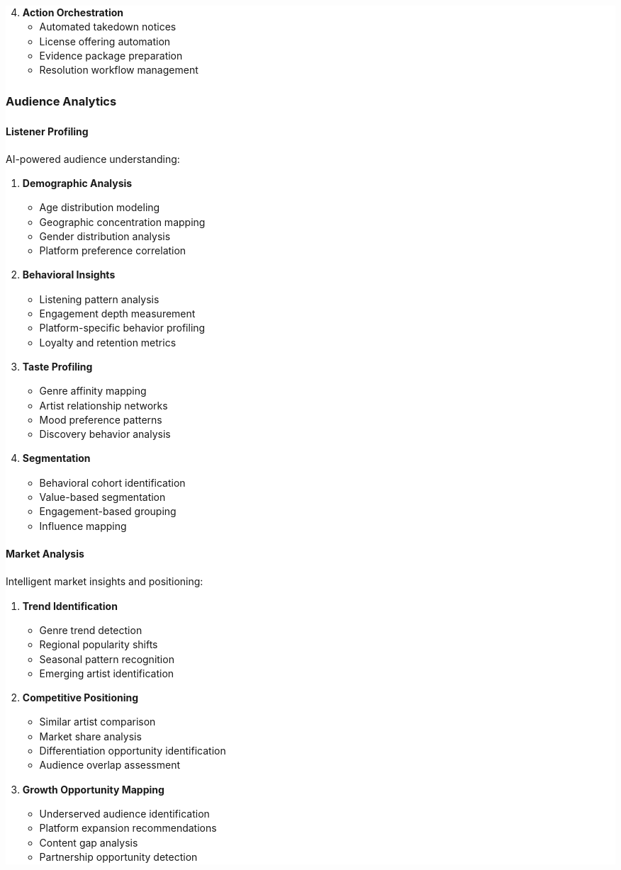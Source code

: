4. **Action Orchestration**
   - Automated takedown notices
   - License offering automation
   - Evidence package preparation
   - Resolution workflow management

### Audience Analytics

#### Listener Profiling

AI-powered audience understanding:

1. **Demographic Analysis**
   - Age distribution modeling
   - Geographic concentration mapping
   - Gender distribution analysis
   - Platform preference correlation

2. **Behavioral Insights**
   - Listening pattern analysis
   - Engagement depth measurement
   - Platform-specific behavior profiling
   - Loyalty and retention metrics

3. **Taste Profiling**
   - Genre affinity mapping
   - Artist relationship networks
   - Mood preference patterns
   - Discovery behavior analysis

4. **Segmentation**
   - Behavioral cohort identification
   - Value-based segmentation
   - Engagement-based grouping
   - Influence mapping

#### Market Analysis

Intelligent market insights and positioning:

1. **Trend Identification**
   - Genre trend detection
   - Regional popularity shifts
   - Seasonal pattern recognition
   - Emerging artist identification

2. **Competitive Positioning**
   - Similar artist comparison
   - Market share analysis
   - Differentiation opportunity identification
   - Audience overlap assessment

3. **Growth Opportunity Mapping**
   - Underserved audience identification
   - Platform expansion recommendations
   - Content gap analysis
   - Partnership opportunity detection
